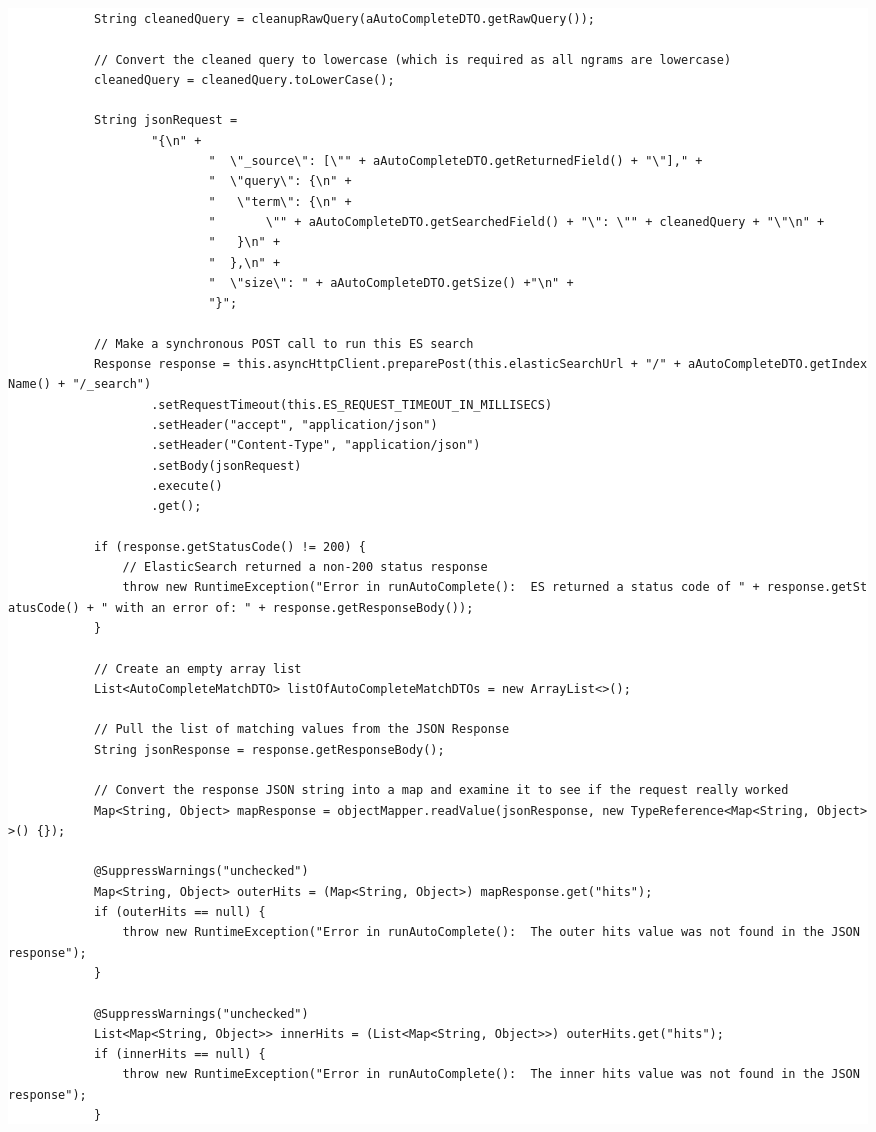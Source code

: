                 String cleanedQuery = cleanupRawQuery(aAutoCompleteDTO.getRawQuery());
            
                // Convert the cleaned query to lowercase (which is required as all ngrams are lowercase)
                cleanedQuery = cleanedQuery.toLowerCase();
            
                String jsonRequest =
                        "{\n" +
                                "  \"_source\": [\"" + aAutoCompleteDTO.getReturnedField() + "\"]," +
                                "  \"query\": {\n" +
                                "	\"term\": {\n" +
                                "   	\"" + aAutoCompleteDTO.getSearchedField() + "\": \"" + cleanedQuery + "\"\n" +
                                " 	}\n" +
                                "  },\n" +
                                "  \"size\": " + aAutoCompleteDTO.getSize() +"\n" +
                                "}";
            
                // Make a synchronous POST call to run this ES search
                Response response = this.asyncHttpClient.preparePost(this.elasticSearchUrl + "/" + aAutoCompleteDTO.getIndexName() + "/_search")
                        .setRequestTimeout(this.ES_REQUEST_TIMEOUT_IN_MILLISECS)
                        .setHeader("accept", "application/json")
                        .setHeader("Content-Type", "application/json")
                        .setBody(jsonRequest)
                        .execute()
                        .get();
            
                if (response.getStatusCode() != 200) {
                    // ElasticSearch returned a non-200 status response
                    throw new RuntimeException("Error in runAutoComplete():  ES returned a status code of " + response.getStatusCode() + " with an error of: " + response.getResponseBody());
                }
            
                // Create an empty array list
                List<AutoCompleteMatchDTO> listOfAutoCompleteMatchDTOs = new ArrayList<>();
            
                // Pull the list of matching values from the JSON Response
                String jsonResponse = response.getResponseBody();
            
                // Convert the response JSON string into a map and examine it to see if the request really worked
                Map<String, Object> mapResponse = objectMapper.readValue(jsonResponse, new TypeReference<Map<String, Object>>() {});
            
                @SuppressWarnings("unchecked")
                Map<String, Object> outerHits = (Map<String, Object>) mapResponse.get("hits");
                if (outerHits == null) {
                    throw new RuntimeException("Error in runAutoComplete():  The outer hits value was not found in the JSON response");
                }
            
                @SuppressWarnings("unchecked")
                List<Map<String, Object>> innerHits = (List<Map<String, Object>>) outerHits.get("hits");
                if (innerHits == null) {
                    throw new RuntimeException("Error in runAutoComplete():  The inner hits value was not found in the JSON response");
                }
            